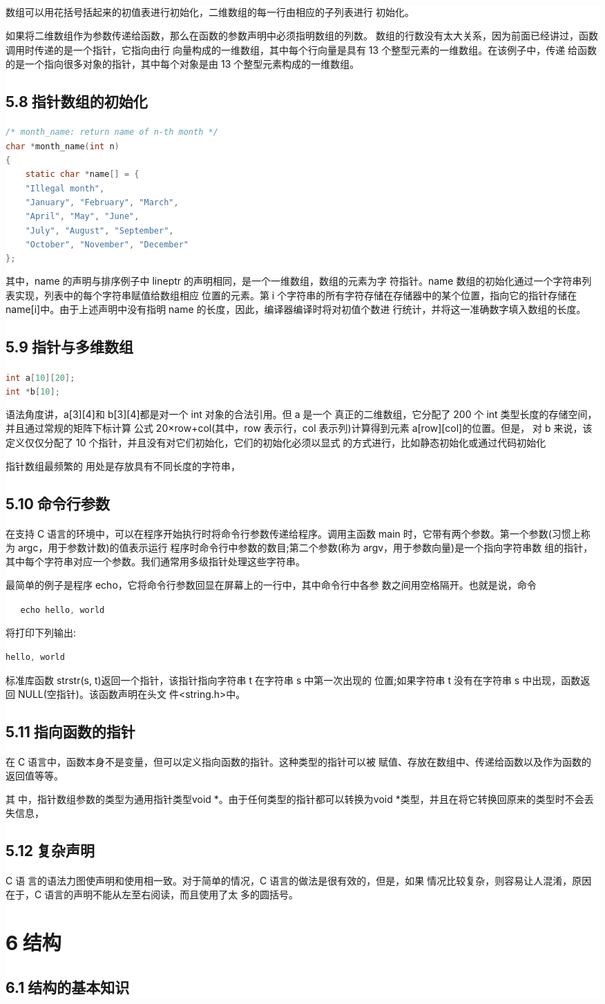 数组可以用花括号括起来的初值表进行初始化，二维数组的每一行由相应的子列表进行 初始化。

如果将二维数组作为参数传递给函数，那么在函数的参数声明中必须指明数组的列数。 数组的行数没有太大关系，因为前面已经讲过，函数调用时传递的是一个指针，它指向由行 向量构成的一维数组，其中每个行向量是具有 13 个整型元素的一维数组。在该例子中，传递 给函数的是一个指向很多对象的指针，其中每个对象是由 13 个整型元素构成的一维数组。
## 5.8 指针数组的初始化
```c
/* month_name: return name of n-th month */
char *month_name(int n)
{
    static char *name[] = {
    "Illegal month",
    "January", "February", "March",
    "April", "May", "June",
    "July", "August", "September",
    "October", "November", "December"
};
```
其中，name 的声明与排序例子中 lineptr 的声明相同，是一个一维数组，数组的元素为字 符指针。name 数组的初始化通过一个字符串列表实现，列表中的每个字符串赋值给数组相应 位置的元素。第 i 个字符串的所有字符存储在存储器中的某个位置，指向它的指针存储在 name[i]中。由于上述声明中没有指明 name 的长度，因此，编译器编译时将对初值个数进 行统计，并将这一准确数字填入数组的长度。
## 5.9 指针与多维数组
```c
int a[10][20];
int *b[10];
```
语法角度讲，a[3][4]和 b[3][4]都是对一个 int 对象的合法引用。但 a 是一个 真正的二维数组，它分配了 200 个 int 类型长度的存储空间，并且通过常规的矩阵下标计算 公式 20×row+col(其中，row 表示行，col 表示列)计算得到元素 a[row][col]的位置。但是， 对 b 来说，该定义仅仅分配了 10 个指针，并且没有对它们初始化，它们的初始化必须以显式 的方式进行，比如静态初始化或通过代码初始化

指针数组最频繁的 用处是存放具有不同长度的字符串，
## 5.10 命令行参数
在支持 C 语言的环境中，可以在程序开始执行时将命令行参数传递给程序。调用主函数 main 时，它带有两个参数。第一个参数(习惯上称为 argc，用于参数计数)的值表示运行 程序时命令行中参数的数目;第二个参数(称为 argv，用于参数向量)是一个指向字符串数 组的指针，其中每个字符串对应一个参数。我们通常用多级指针处理这些字符串。


最简单的例子是程序 echo，它将命令行参数回显在屏幕上的一行中，其中命令行中各参 数之间用空格隔开。也就是说，命令
```c
   echo hello, world
```
将打印下列输出:
```c
hello, world
```
标准库函数 strstr(s, t)返回一个指针，该指针指向字符串 t 在字符串 s 中第一次出现的 位置;如果字符串 t 没有在字符串 s 中出现，函数返回 NULL(空指针)。该函数声明在头文 件<string.h>中。
## 5.11 指向函数的指针
在 C 语言中，函数本身不是变量，但可以定义指向函数的指针。这种类型的指针可以被 赋值、存放在数组中、传递给函数以及作为函数的返回值等等。

其 中，指针数组参数的类型为通用指针类型void *。由于任何类型的指针都可以转换为void *类型，并且在将它转换回原来的类型时不会丢失信息，
## 5.12 复杂声明
C 语 言的语法力图使声明和使用相一致。对于简单的情况，C 语言的做法是很有效的，但是，如果 情况比较复杂，则容易让人混淆，原因在于，C 语言的声明不能从左至右阅读，而且使用了太 多的圆括号。
# 6 结构
## 6.1 结构的基本知识

